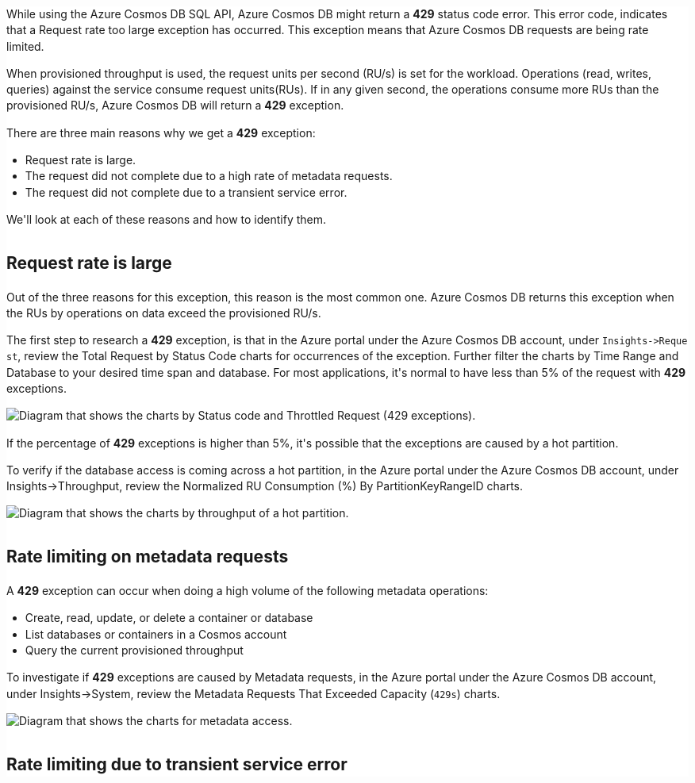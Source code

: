 While using the Azure Cosmos DB SQL API, Azure Cosmos DB might return a **429** status code error. This error code, indicates that a Request rate too large exception has occurred. This exception means that Azure Cosmos DB requests are being rate limited.

When provisioned throughput is used, the request units per second (RU/s) is set for the workload. Operations (read, writes, queries) against the service consume request units(RUs). If in any given second, the operations consume more RUs than the provisioned RU/s, Azure Cosmos DB will return a **429** exception.

There are three main reasons why we get a **429** exception:

* Request rate is large.
* The request did not complete due to a high rate of metadata requests.
* The request did not complete due to a transient service error.

We'll look at each of these reasons and how to identify them.

## Request rate is large

Out of the three reasons for this exception, this reason is the most common one. Azure Cosmos DB returns this exception when the RUs by operations on data exceed the provisioned RU/s.

The first step to research a **429** exception, is that in the Azure portal under the Azure Cosmos DB account, under `Insights->Request`, review the Total Request by Status Code charts for occurrences of the exception. Further filter the charts by Time Range and Database to your desired time span and database. For most applications, it's normal to have less than 5% of the request with **429** exceptions.

![Diagram that shows the charts by Status code and Throttled Request (429 exceptions).](https://docs.microsoft.com/en-us/learn/wwl-data-ai/measure-performance-azure-cosmos-db-sql-api/media/4-monitor-429-exception.png)

If the percentage of **429** exceptions is higher than 5%, it's possible that the exceptions are caused by a hot partition.

To verify if the database access is coming across a hot partition, in the Azure portal under the Azure Cosmos DB account, under Insights->Throughput, review the Normalized RU Consumption (%) By PartitionKeyRangeID charts.

![Diagram that shows the charts by throughput of a hot partition.](https://docs.microsoft.com/en-us/learn/wwl-data-ai/measure-performance-azure-cosmos-db-sql-api/media/4-monitor-hot-partition.png)

## Rate limiting on metadata requests

A **429** exception can occur when doing a high volume of the following metadata operations:

* Create, read, update, or delete a container or database
* List databases or containers in a Cosmos account
* Query the current provisioned throughput

To investigate if **429** exceptions are caused by Metadata requests, in the Azure portal under the Azure Cosmos DB account, under Insights->System, review the Metadata Requests That Exceeded Capacity (`429s`) charts.

![Diagram that shows the charts for metadata access.](https://docs.microsoft.com/en-us/learn/wwl-data-ai/measure-performance-azure-cosmos-db-sql-api/media/4-monitor-metadata.png)

## Rate limiting due to transient service error
